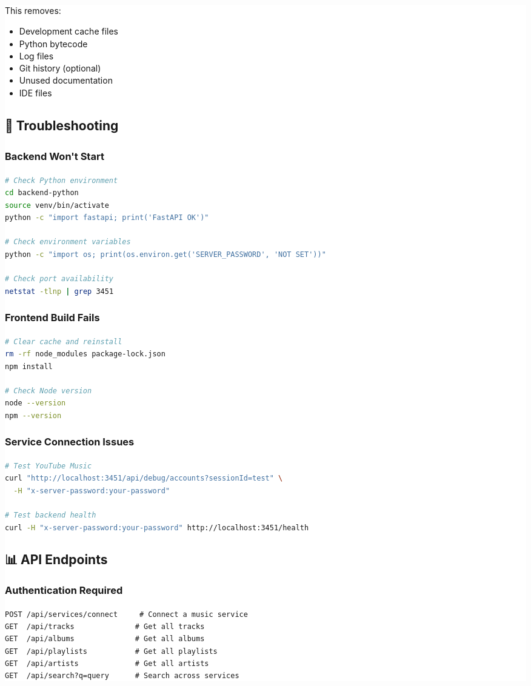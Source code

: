This removes:
- Development cache files
- Python bytecode
- Log files
- Git history (optional)
- Unused documentation
- IDE files

## 🐛 Troubleshooting

### Backend Won't Start

```bash
# Check Python environment
cd backend-python
source venv/bin/activate
python -c "import fastapi; print('FastAPI OK')"

# Check environment variables
python -c "import os; print(os.environ.get('SERVER_PASSWORD', 'NOT SET'))"

# Check port availability
netstat -tlnp | grep 3451
```

### Frontend Build Fails

```bash
# Clear cache and reinstall
rm -rf node_modules package-lock.json
npm install

# Check Node version
node --version
npm --version
```

### Service Connection Issues

```bash
# Test YouTube Music
curl "http://localhost:3451/api/debug/accounts?sessionId=test" \
  -H "x-server-password:your-password"

# Test backend health
curl -H "x-server-password:your-password" http://localhost:3451/health
```

## 📊 API Endpoints

### Authentication Required
```
POST /api/services/connect     # Connect a music service
GET  /api/tracks              # Get all tracks
GET  /api/albums              # Get all albums
GET  /api/playlists           # Get all playlists
GET  /api/artists             # Get all artists
GET  /api/search?q=query      # Search across services
```
